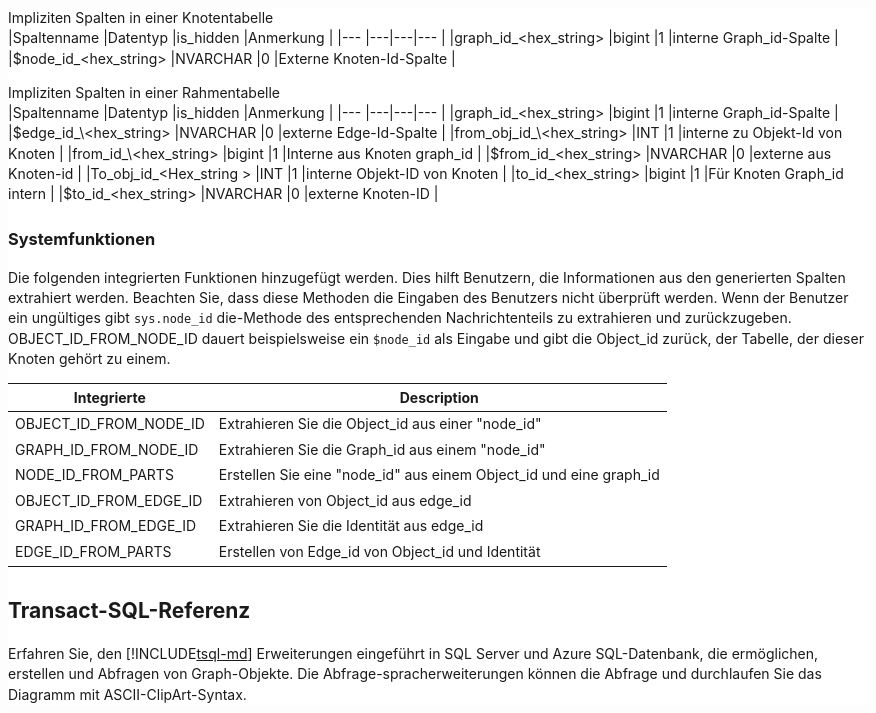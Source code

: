 Impliziten Spalten in einer Knotentabelle  
|Spaltenname    |Datentyp  |is_hidden  |Anmerkung  |
|---  |---|---|---  |
|graph_id_\<hex_string> |bigint |1  |interne Graph_id-Spalte  |
|$node_id_\<hex_string> |NVARCHAR   |0  |Externe Knoten-Id-Spalte  |

Impliziten Spalten in einer Rahmentabelle  
|Spaltenname    |Datentyp  |is_hidden  |Anmerkung  |
|---  |---|---|---  |
|graph_id_\<hex_string> |bigint |1  |interne Graph_id-Spalte  |
|$edge_id_\<hex_string> |NVARCHAR   |0  |externe Edge-Id-Spalte  |
|from_obj_id_\<hex_string>  |INT    |1  |interne zu Objekt-Id von Knoten  |
|from_id_\<hex_string>  |bigint |1  |Interne aus Knoten graph_id  |
|$from_id_\<hex_string> |NVARCHAR   |0  |externe aus Knoten-id  |
|To_obj_id_\<Hex_string >    |INT    |1  |interne Objekt-ID von Knoten  |
|to_id_\<hex_string>    |bigint |1  |Für Knoten Graph_id intern  |
|$to_id_\<hex_string>   |NVARCHAR   |0  |externe Knoten-ID  |
 
### <a name="system-functions"></a>Systemfunktionen
Die folgenden integrierten Funktionen hinzugefügt werden. Dies hilft Benutzern, die Informationen aus den generierten Spalten extrahiert werden. Beachten Sie, dass diese Methoden die Eingaben des Benutzers nicht überprüft werden. Wenn der Benutzer ein ungültiges gibt `sys.node_id` die-Methode des entsprechenden Nachrichtenteils zu extrahieren und zurückzugeben. OBJECT_ID_FROM_NODE_ID dauert beispielsweise ein `$node_id` als Eingabe und gibt die Object_id zurück, der Tabelle, der dieser Knoten gehört zu einem. 
 
|Integrierte   |Description  |
|---  |---  |
|OBJECT_ID_FROM_NODE_ID |Extrahieren Sie die Object_id aus einer "node_id"  |
|GRAPH_ID_FROM_NODE_ID  |Extrahieren Sie die Graph_id aus einem "node_id"  |
|NODE_ID_FROM_PARTS |Erstellen Sie eine "node_id" aus einem Object_id und eine graph_id  |
|OBJECT_ID_FROM_EDGE_ID |Extrahieren von Object_id aus edge_id  |
|GRAPH_ID_FROM_EDGE_ID  |Extrahieren Sie die Identität aus edge_id  |
|EDGE_ID_FROM_PARTS |Erstellen von Edge_id von Object_id und Identität  |



## <a name="transact-sql-reference"></a>Transact-SQL-Referenz 
Erfahren Sie, den [!INCLUDE[tsql-md](../../includes/tsql-md.md)] Erweiterungen eingeführt in SQL Server und Azure SQL-Datenbank, die ermöglichen, erstellen und Abfragen von Graph-Objekte. Die Abfrage-spracherweiterungen können die Abfrage und durchlaufen Sie das Diagramm mit ASCII-ClipArt-Syntax.
 